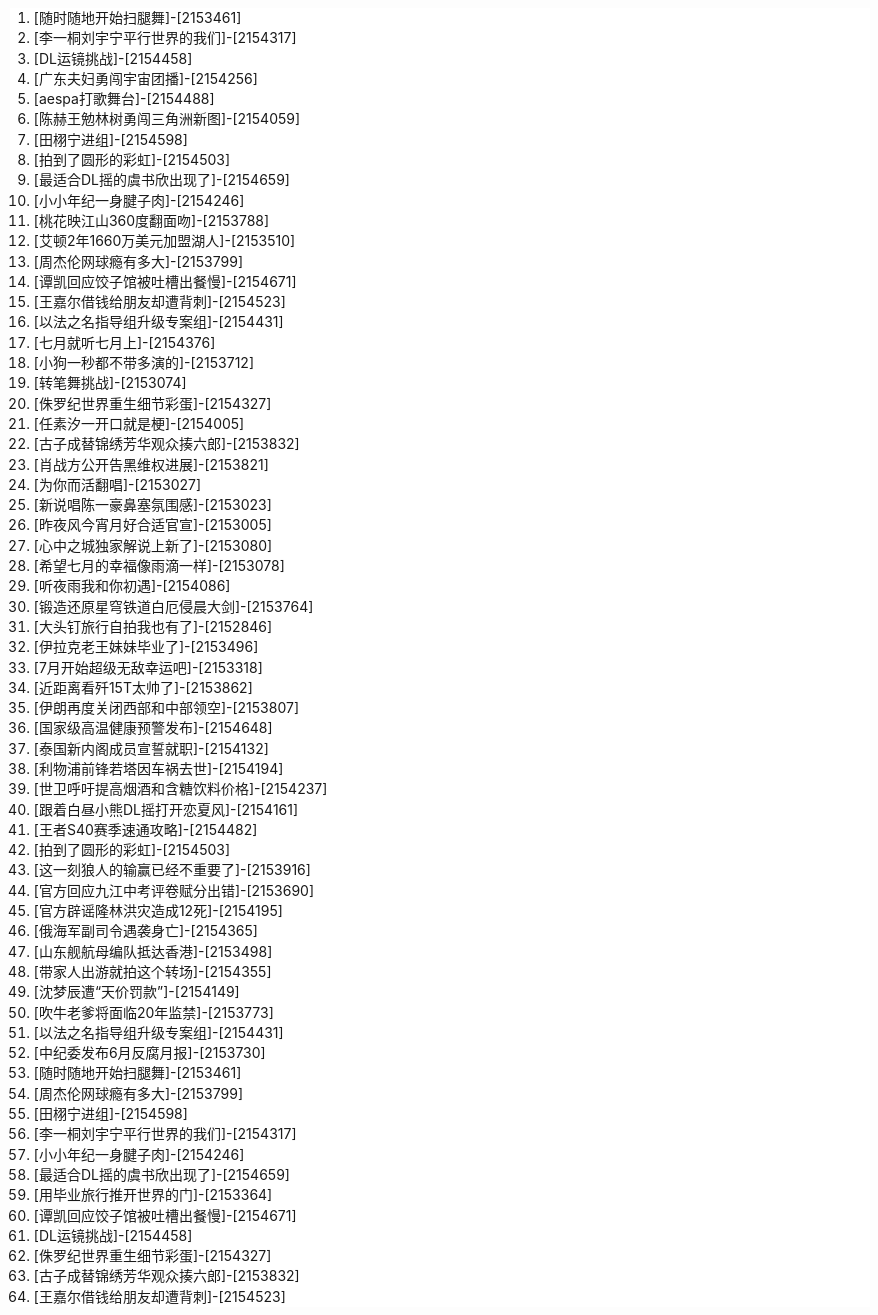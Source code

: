 1. [随时随地开始扫腿舞]-[2153461]
1. [李一桐刘宇宁平行世界的我们]-[2154317]
1. [DL运镜挑战]-[2154458]
1. [广东夫妇勇闯宇宙团播]-[2154256]
1. [aespa打歌舞台]-[2154488]
1. [陈赫王勉林树勇闯三角洲新图]-[2154059]
1. [田栩宁进组]-[2154598]
1. [拍到了圆形的彩虹]-[2154503]
1. [最适合DL摇的虞书欣出现了]-[2154659]
1. [小小年纪一身腱子肉]-[2154246]
1. [桃花映江山360度翻面吻]-[2153788]
1. [艾顿2年1660万美元加盟湖人]-[2153510]
1. [周杰伦网球瘾有多大]-[2153799]
1. [谭凯回应饺子馆被吐槽出餐慢]-[2154671]
1. [王嘉尔借钱给朋友却遭背刺]-[2154523]
1. [以法之名指导组升级专案组]-[2154431]
1. [七月就听七月上]-[2154376]
1. [小狗一秒都不带多演的]-[2153712]
1. [转笔舞挑战]-[2153074]
1. [侏罗纪世界重生细节彩蛋]-[2154327]
1. [任素汐一开口就是梗]-[2154005]
1. [古子成替锦绣芳华观众揍六郎]-[2153832]
1. [肖战方公开告黑维权进展]-[2153821]
1. [为你而活翻唱]-[2153027]
1. [新说唱陈一豪鼻塞氛围感]-[2153023]
1. [昨夜风今宵月好合适官宣]-[2153005]
1. [心中之城独家解说上新了]-[2153080]
1. [希望七月的幸福像雨滴一样]-[2153078]
1. [听夜雨我和你初遇]-[2154086]
1. [锻造还原星穹铁道白厄侵晨大剑]-[2153764]
1. [大头钉旅行自拍我也有了]-[2152846]
1. [伊拉克老王妹妹毕业了]-[2153496]
1. [7月开始超级无敌幸运吧]-[2153318]
1. [近距离看歼15T太帅了]-[2153862]
1. [伊朗再度关闭西部和中部领空]-[2153807]
1. [国家级高温健康预警发布]-[2154648]
1. [泰国新内阁成员宣誓就职]-[2154132]
1. [利物浦前锋若塔因车祸去世]-[2154194]
1. [世卫呼吁提高烟酒和含糖饮料价格]-[2154237]
1. [跟着白昼小熊DL摇打开恋夏风]-[2154161]
1. [王者S40赛季速通攻略]-[2154482]
1. [拍到了圆形的彩虹]-[2154503]
1. [这一刻狼人的输赢已经不重要了]-[2153916]
1. [官方回应九江中考评卷赋分出错]-[2153690]
1. [官方辟谣隆林洪灾造成12死]-[2154195]
1. [俄海军副司令遇袭身亡]-[2154365]
1. [山东舰航母编队抵达香港]-[2153498]
1. [带家人出游就拍这个转场]-[2154355]
1. [沈梦辰遭“天价罚款”]-[2154149]
1. [吹牛老爹将面临20年监禁]-[2153773]
1. [以法之名指导组升级专案组]-[2154431]
1. [中纪委发布6月反腐月报]-[2153730]
1. [随时随地开始扫腿舞]-[2153461]
1. [周杰伦网球瘾有多大]-[2153799]
1. [田栩宁进组]-[2154598]
1. [李一桐刘宇宁平行世界的我们]-[2154317]
1. [小小年纪一身腱子肉]-[2154246]
1. [最适合DL摇的虞书欣出现了]-[2154659]
1. [用毕业旅行推开世界的门]-[2153364]
1. [谭凯回应饺子馆被吐槽出餐慢]-[2154671]
1. [DL运镜挑战]-[2154458]
1. [侏罗纪世界重生细节彩蛋]-[2154327]
1. [古子成替锦绣芳华观众揍六郎]-[2153832]
1. [王嘉尔借钱给朋友却遭背刺]-[2154523]